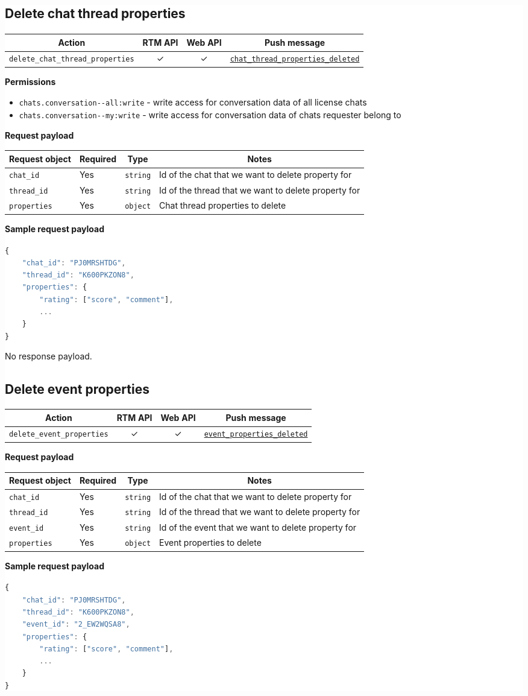 ## Delete chat thread properties

| Action                          | RTM API | Web API |                            Push message                             |
| ------------------------------- | :-----: | :-----: | :-----------------------------------------------------------------: |
| `delete_chat_thread_properties` |    ✓    |    ✓    | [`chat_thread_properties_deleted`](#chat-thread-properties-deleted) |

**Permissions**

* `chats.conversation--all:write` - write access for conversation data of all license chats
* `chats.conversation--my:write` - write access for conversation data of chats requester belong to

**Request payload**

| Request object | Required | Type     | Notes                                                |
| -------------- | -------- | -------- | ---------------------------------------------------- |
| `chat_id`      | Yes      | `string` | Id of the chat that we want to delete property for   |
| `thread_id`    | Yes      | `string` | Id of the thread that we want to delete property for |
| `properties  ` | Yes      | `object` | Chat thread properties to delete                     |

**Sample request payload**
```js
{
	"chat_id": "PJ0MRSHTDG",
	"thread_id": "K600PKZON8",
	"properties": {
		"rating": ["score", "comment"],
		...
	}
}
```

No response payload.

## Delete event properties

| Action                    | RTM API | Web API |                      Push message                       |
| ------------------------- | :-----: | :-----: | :-----------------------------------------------------: |
| `delete_event_properties` |    ✓    |    ✓    | [`event_properties_deleted`](#event-properties-deleted) |

**Request payload**

| Request object | Required | Type     | Notes                                                |
| -------------- | -------- | -------- | ---------------------------------------------------- |
| `chat_id`      | Yes      | `string` | Id of the chat that we want to delete property for   |
| `thread_id`    | Yes      | `string` | Id of the thread that we want to delete property for |
| `event_id`     | Yes      | `string` | Id of the event that we want to delete property for  |
| `properties  ` | Yes      | `object` | Event properties to delete                           |

**Sample request payload**
```js
{
	"chat_id": "PJ0MRSHTDG",
	"thread_id": "K600PKZON8",
	"event_id": "2_EW2WQSA8",
	"properties": {
		"rating": ["score", "comment"],
		...
	}
}
```
